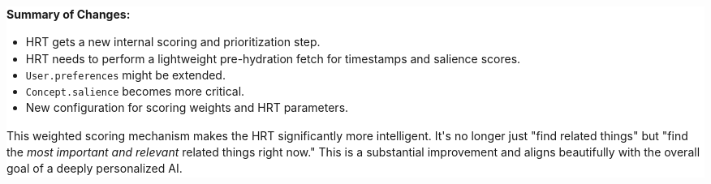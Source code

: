 **Summary of Changes:**

*   HRT gets a new internal scoring and prioritization step.
*   HRT needs to perform a lightweight pre-hydration fetch for timestamps and salience scores.
*   `User.preferences` might be extended.
*   `Concept.salience` becomes more critical.
*   New configuration for scoring weights and HRT parameters.

This weighted scoring mechanism makes the HRT significantly more intelligent. It's no longer just "find related things" but "find the *most important and relevant* related things right now." This is a substantial improvement and aligns beautifully with the overall goal of a deeply personalized AI.